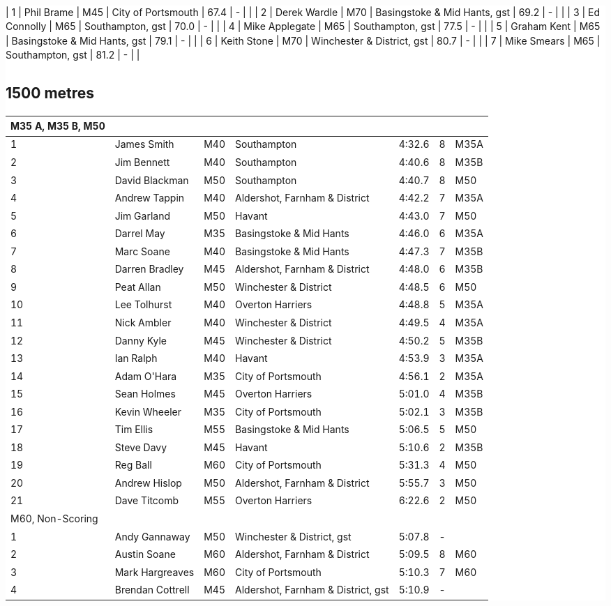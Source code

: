 | 1 | Phil Brame | M45 | City of Portsmouth | 67\.4 | \- |  |
| 2 | Derek Wardle | M70 | Basingstoke \& Mid Hants, gst | 69\.2 | \- |  |
| 3 | Ed Connolly | M65 | Southampton, gst | 70\.0 | \- |  |
| 4 | Mike Applegate | M65 | Southampton, gst | 77\.5 | \- |  |
| 5 | Graham Kent | M65 | Basingstoke \& Mid Hants, gst | 79\.1 | \- |  |
| 6 | Keith Stone | M70 | Winchester \& District, gst | 80\.7 | \- |  |
| 7 | Mike Smears | M65 | Southampton, gst | 81\.2 | \- |  |

1500 metres
-----------



| M35 A, M35 B, M50 | | | | | | |
| --- | --- | --- | --- | --- | --- | --- |
| 1 | James Smith | M40 | Southampton | 4:32\.6 | 8 | M35A |
| 2 | Jim Bennett | M40 | Southampton | 4:40\.6 | 8 | M35B |
| 3 | David Blackman | M50 | Southampton | 4:40\.7 | 8 | M50 |
| 4 | Andrew Tappin | M40 | Aldershot, Farnham \& District | 4:42\.2 | 7 | M35A |
| 5 | Jim Garland | M50 | Havant | 4:43\.0 | 7 | M50 |
| 6 | Darrel May | M35 | Basingstoke \& Mid Hants | 4:46\.0 | 6 | M35A |
| 7 | Marc Soane | M40 | Basingstoke \& Mid Hants | 4:47\.3 | 7 | M35B |
| 8 | Darren Bradley | M45 | Aldershot, Farnham \& District | 4:48\.0 | 6 | M35B |
| 9 | Peat Allan | M50 | Winchester \& District | 4:48\.5 | 6 | M50 |
| 10 | Lee Tolhurst | M40 | Overton Harriers | 4:48\.8 | 5 | M35A |
| 11 | Nick Ambler | M40 | Winchester \& District | 4:49\.5 | 4 | M35A |
| 12 | Danny Kyle | M45 | Winchester \& District | 4:50\.2 | 5 | M35B |
| 13 | Ian Ralph | M40 | Havant | 4:53\.9 | 3 | M35A |
| 14 | Adam O'Hara | M35 | City of Portsmouth | 4:56\.1 | 2 | M35A |
| 15 | Sean Holmes | M45 | Overton Harriers | 5:01\.0 | 4 | M35B |
| 16 | Kevin Wheeler | M35 | City of Portsmouth | 5:02\.1 | 3 | M35B |
| 17 | Tim Ellis | M55 | Basingstoke \& Mid Hants | 5:06\.5 | 5 | M50 |
| 18 | Steve Davy | M45 | Havant | 5:10\.6 | 2 | M35B |
| 19 | Reg Ball | M60 | City of Portsmouth | 5:31\.3 | 4 | M50 |
| 20 | Andrew Hislop | M50 | Aldershot, Farnham \& District | 5:55\.7 | 3 | M50 |
| 21 | Dave Titcomb | M55 | Overton Harriers | 6:22\.6 | 2 | M50 |
| M60, Non\-Scoring | | | | | | |
| 1 | Andy Gannaway | M50 | Winchester \& District, gst | 5:07\.8 | \- |  |
| 2 | Austin Soane | M60 | Aldershot, Farnham \& District | 5:09\.5 | 8 | M60 |
| 3 | Mark Hargreaves | M60 | City of Portsmouth | 5:10\.3 | 7 | M60 |
| 4 | Brendan Cottrell | M45 | Aldershot, Farnham \& District, gst | 5:10\.9 | \- |  |